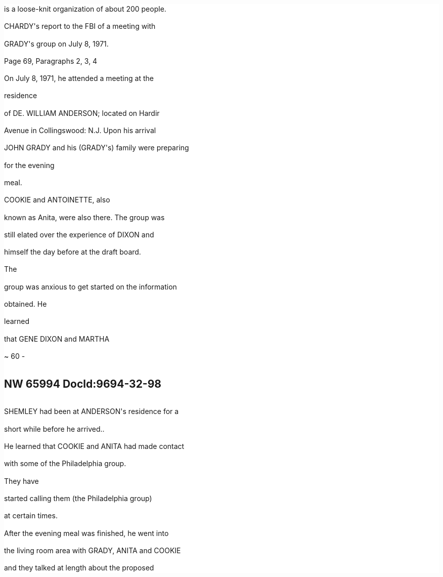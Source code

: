 is a loose-knit organization of about 200 people.

CHARDY's report to the FBI of a meeting with

GRADY's group on July 8, 1971.

Page 69, Paragraphs 2, 3, 4

On July 8, 1971, he attended a meeting at the

residence

of DE. WILLIAM ANDERSON; located on Hardir

Avenue in Collingswood: N.J. Upon his arrival

JOHN GRADY and his (GRADY's) family were preparing

for the evening

meal.

COOKIE and ANTOINETTE, also

known as Anita, were also there. The group was

still elated over the experience of DIXON and

himself the day before at the draft board.

The

group was anxious to get started on the information

obtained. He

learned

that GENE DIXON and MARTHA

~ 60 -

NW 65994 Docld:9694-32-98
---

##
SHEMLEY had been at ANDERSON's residence for a

short while before he arrived..

He learned that COOKIE and ANITA had made contact

with some of the Philadelphia group.

They have

started calling them (the Philadelphia group)

at certain times.

After the evening meal was finished, he went into

the living room area with GRADY, ANITA and COOKIE

and they talked at length about the proposed
